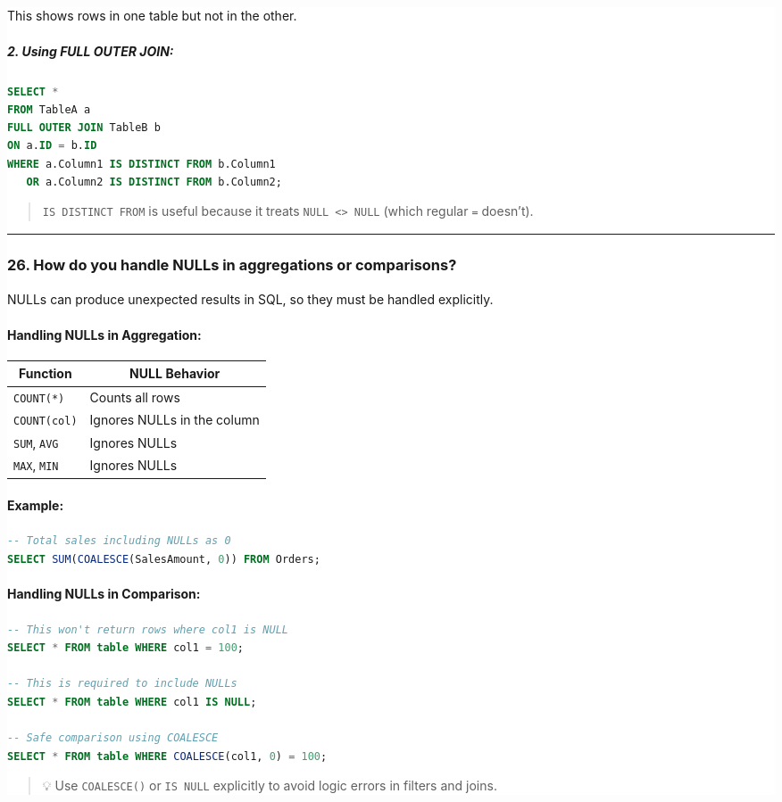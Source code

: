 This shows rows in one table but not in the other.

##### **2. Using FULL OUTER JOIN:**

```sql
SELECT *
FROM TableA a
FULL OUTER JOIN TableB b
ON a.ID = b.ID
WHERE a.Column1 IS DISTINCT FROM b.Column1
   OR a.Column2 IS DISTINCT FROM b.Column2;
```

> `IS DISTINCT FROM` is useful because it treats `NULL <> NULL` (which regular `=` doesn’t).

---

### **26. How do you handle NULLs in aggregations or comparisons?**

NULLs can produce unexpected results in SQL, so they must be handled explicitly.

#### **Handling NULLs in Aggregation:**

| Function     | NULL Behavior               |
| ------------ | --------------------------- |
| `COUNT(*)`   | Counts all rows             |
| `COUNT(col)` | Ignores NULLs in the column |
| `SUM`, `AVG` | Ignores NULLs               |
| `MAX`, `MIN` | Ignores NULLs               |

#### **Example:**

```sql
-- Total sales including NULLs as 0
SELECT SUM(COALESCE(SalesAmount, 0)) FROM Orders;
```

#### **Handling NULLs in Comparison:**

```sql
-- This won't return rows where col1 is NULL
SELECT * FROM table WHERE col1 = 100;

-- This is required to include NULLs
SELECT * FROM table WHERE col1 IS NULL;

-- Safe comparison using COALESCE
SELECT * FROM table WHERE COALESCE(col1, 0) = 100;
```

> 💡 Use `COALESCE()` or `IS NULL` explicitly to avoid logic errors in filters and joins.
